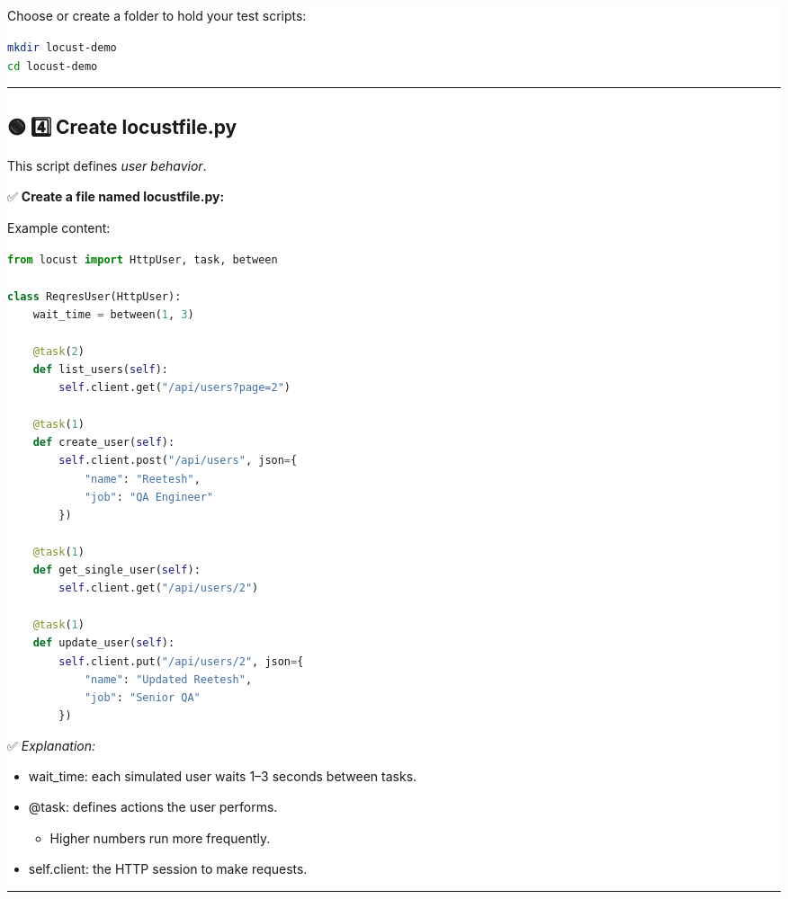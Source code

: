 Choose or create a folder to hold your test scripts:
 
 ```bash
 mkdir locust-demo
 cd locust-demo
 ```

---

## 🟢 4️⃣ Create locustfile.py

This script defines *user behavior*.

✅ **Create a file named locustfile.py:**

Example content:

```python
from locust import HttpUser, task, between

class ReqresUser(HttpUser):
    wait_time = between(1, 3)

    @task(2)
    def list_users(self):
        self.client.get("/api/users?page=2")

    @task(1)
    def create_user(self):
        self.client.post("/api/users", json={
            "name": "Reetesh",
            "job": "QA Engineer"
        })

    @task(1)
    def get_single_user(self):
        self.client.get("/api/users/2")

    @task(1)
    def update_user(self):
        self.client.put("/api/users/2", json={
            "name": "Updated Reetesh",
            "job": "Senior QA"
        })
```

✅ *Explanation:*

* wait_time: each simulated user waits 1–3 seconds between tasks.
* @task: defines actions the user performs.

  * Higher numbers run more frequently.
* self.client: the HTTP session to make requests.

---
